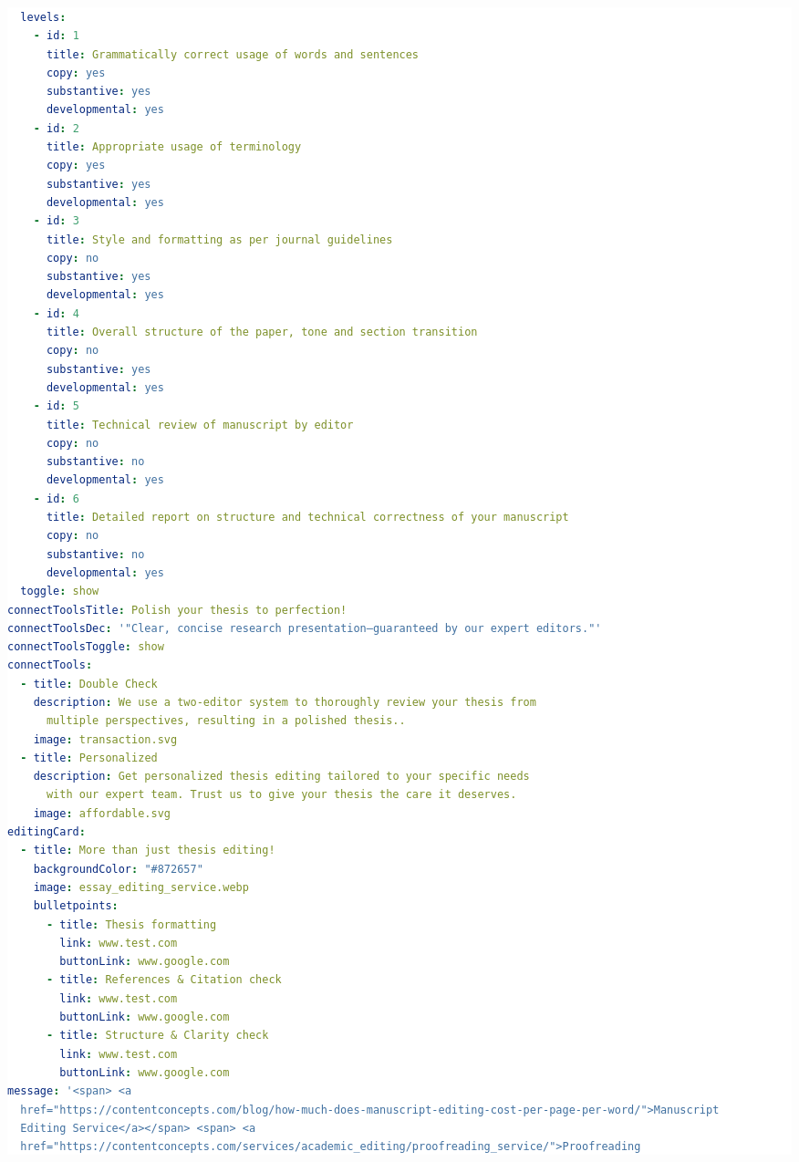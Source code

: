 ```yaml
  levels:
    - id: 1
      title: Grammatically correct usage of words and sentences
      copy: yes
      substantive: yes
      developmental: yes
    - id: 2
      title: Appropriate usage of terminology
      copy: yes
      substantive: yes
      developmental: yes
    - id: 3
      title: Style and formatting as per journal guidelines
      copy: no
      substantive: yes
      developmental: yes
    - id: 4
      title: Overall structure of the paper, tone and section transition
      copy: no
      substantive: yes
      developmental: yes
    - id: 5
      title: Technical review of manuscript by editor
      copy: no
      substantive: no
      developmental: yes
    - id: 6
      title: Detailed report on structure and technical correctness of your manuscript
      copy: no
      substantive: no
      developmental: yes
  toggle: show
connectToolsTitle: Polish your thesis to perfection!
connectToolsDec: '"Clear, concise research presentation—guaranteed by our expert editors."'
connectToolsToggle: show
connectTools:
  - title: Double Check
    description: We use a two-editor system to thoroughly review your thesis from
      multiple perspectives, resulting in a polished thesis..
    image: transaction.svg
  - title: Personalized
    description: Get personalized thesis editing tailored to your specific needs
      with our expert team. Trust us to give your thesis the care it deserves.
    image: affordable.svg
editingCard:
  - title: More than just thesis editing!
    backgroundColor: "#872657"
    image: essay_editing_service.webp
    bulletpoints:
      - title: Thesis formatting
        link: www.test.com
        buttonLink: www.google.com
      - title: References & Citation check
        link: www.test.com
        buttonLink: www.google.com
      - title: Structure & Clarity check
        link: www.test.com
        buttonLink: www.google.com
message: '<span> <a
  href="https://contentconcepts.com/blog/how-much-does-manuscript-editing-cost-per-page-per-word/">Manuscript
  Editing Service</a></span> <span> <a
  href="https://contentconcepts.com/services/academic_editing/proofreading_service/">Proofreading
```